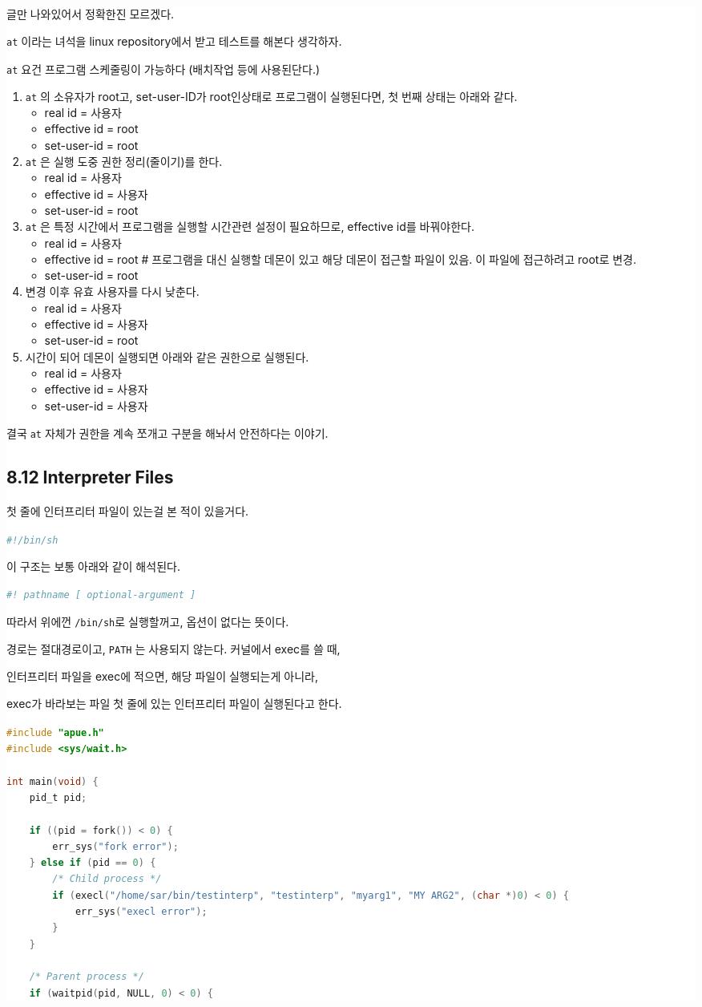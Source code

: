 글만 나와있어서 정확한진 모르겠다.

```at``` 이라는 녀석을 linux repository에서 받고 테스트를 해본다 생각하자.

```at``` 요건 프로그램 스케줄링이 가능하다 (배치작업 등에 사용된단다.)

1. ```at``` 의 소유자가 root고, set-user-ID가 root인상태로 프로그램이 실행된다면, 첫 번째 상태는 아래와 같다.
   * real id = 사용자
   * effective id = root
   * set-user-id = root
2. ```at``` 은 실행 도중 권한 정리(줄이기)를 한다.
   * real id = 사용자
   * effective id = 사용자
   * set-user-id = root
3. ```at``` 은 특정 시간에서 프로그램을 실행할 시간관련 설정이 필요하므로, effective id를 바꿔야한다.
   * real id = 사용자
   * effective id = root # 프로그램을 대신 실행할 데몬이 있고 해당 데몬이 접근할 파일이 있음. 이 파일에 접근하려고 root로 변경.
   * set-user-id = root
4. 변경 이후 유효 사용자를 다시 낮춘다.
   * real id = 사용자
   * effective id = 사용자
   * set-user-id = root
5. 시간이 되어 데몬이 실행되면 아래와 같은 권한으로 실행된다.
   * real id = 사용자
   * effective id = 사용자
   * set-user-id = 사용자

결국 ```at``` 자체가 권한을 계속 쪼개고 구분을 해놔서 안전하다는 이야기.

## 8.12 Interpreter Files

첫 줄에 인터프리터 파일이 있는걸 본 적이 있을거다.

```bash
#!/bin/sh
```

이 구조는 보통 아래와 같이 해석된다.

```bash
#! pathname [ optional-argument ]
```

따라서 위에껀 ```/bin/sh```로 실행할꺼고, 옵션이 없다는 뜻이다.

경로는 절대경로이고, ```PATH``` 는 사용되지 않는다. 커널에서 exec를 쓸 때,

인터프리터 파일을 exec에 적으면, 해당 파일이 실행되는게 아니라,

exec가 바라보는 파일 첫 줄에 있는 인터프리터 파일이 실행된다고 한다.

```c
#include "apue.h"
#include <sys/wait.h>

int main(void) {
    pid_t pid;

    if ((pid = fork()) < 0) {
        err_sys("fork error");
    } else if (pid == 0) {
        /* Child process */
        if (execl("/home/sar/bin/testinterp", "testinterp", "myarg1", "MY ARG2", (char *)0) < 0) {
            err_sys("execl error");
        }
    }

    /* Parent process */
    if (waitpid(pid, NULL, 0) < 0) {
```